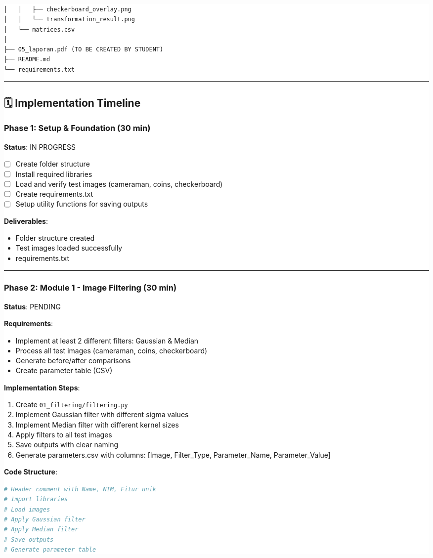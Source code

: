 ```
│   │   ├── checkerboard_overlay.png
│   │   └── transformation_result.png
│   └── matrices.csv
│
├── 05_laporan.pdf (TO BE CREATED BY STUDENT)
├── README.md
└── requirements.txt
```

---

## 🗓️ Implementation Timeline

### Phase 1: Setup & Foundation (30 min)
**Status**: IN PROGRESS

- [ ] Create folder structure
- [ ] Install required libraries
- [ ] Load and verify test images (cameraman, coins, checkerboard)
- [ ] Create requirements.txt
- [ ] Setup utility functions for saving outputs

**Deliverables**:
- Folder structure created
- Test images loaded successfully
- requirements.txt

---

### Phase 2: Module 1 - Image Filtering (30 min)
**Status**: PENDING

**Requirements**:
- Implement at least 2 different filters: Gaussian & Median
- Process all test images (cameraman, coins, checkerboard)
- Generate before/after comparisons
- Create parameter table (CSV)

**Implementation Steps**:
1. Create `01_filtering/filtering.py`
2. Implement Gaussian filter with different sigma values
3. Implement Median filter with different kernel sizes
4. Apply filters to all test images
5. Save outputs with clear naming
6. Generate parameters.csv with columns: [Image, Filter_Type, Parameter_Name, Parameter_Value]

**Code Structure**:
```python
# Header comment with Name, NIM, Fitur unik
# Import libraries
# Load images
# Apply Gaussian filter
# Apply Median filter
# Save outputs
# Generate parameter table
```

